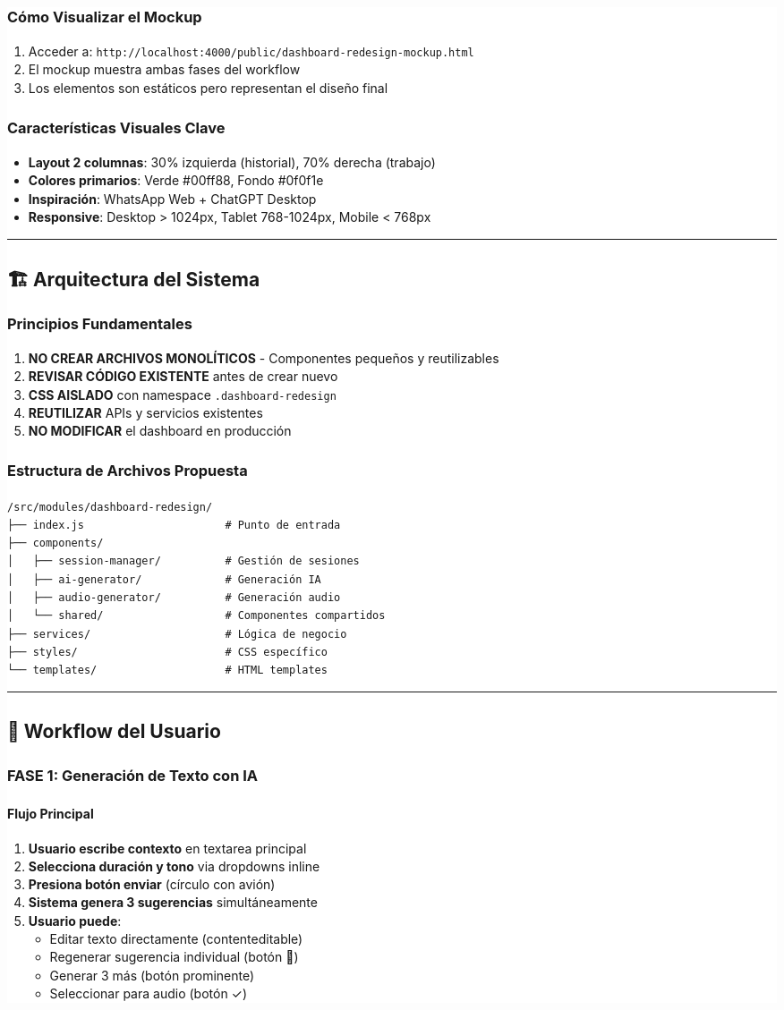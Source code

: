 ### Cómo Visualizar el Mockup
1. Acceder a: `http://localhost:4000/public/dashboard-redesign-mockup.html`
2. El mockup muestra ambas fases del workflow
3. Los elementos son estáticos pero representan el diseño final

### Características Visuales Clave
- **Layout 2 columnas**: 30% izquierda (historial), 70% derecha (trabajo)
- **Colores primarios**: Verde #00ff88, Fondo #0f0f1e
- **Inspiración**: WhatsApp Web + ChatGPT Desktop
- **Responsive**: Desktop > 1024px, Tablet 768-1024px, Mobile < 768px

---

## 🏗️ Arquitectura del Sistema

### Principios Fundamentales
1. **NO CREAR ARCHIVOS MONOLÍTICOS** - Componentes pequeños y reutilizables
2. **REVISAR CÓDIGO EXISTENTE** antes de crear nuevo
3. **CSS AISLADO** con namespace `.dashboard-redesign`
4. **REUTILIZAR** APIs y servicios existentes
5. **NO MODIFICAR** el dashboard en producción

### Estructura de Archivos Propuesta
```
/src/modules/dashboard-redesign/
├── index.js                      # Punto de entrada
├── components/
│   ├── session-manager/          # Gestión de sesiones
│   ├── ai-generator/             # Generación IA
│   ├── audio-generator/          # Generación audio
│   └── shared/                   # Componentes compartidos
├── services/                     # Lógica de negocio
├── styles/                       # CSS específico
└── templates/                    # HTML templates
```

---

## 🔄 Workflow del Usuario

### FASE 1: Generación de Texto con IA

#### Flujo Principal
1. **Usuario escribe contexto** en textarea principal
2. **Selecciona duración y tono** via dropdowns inline
3. **Presiona botón enviar** (círculo con avión)
4. **Sistema genera 3 sugerencias** simultáneamente
5. **Usuario puede**:
   - Editar texto directamente (contenteditable)
   - Regenerar sugerencia individual (botón 🔄)
   - Generar 3 más (botón prominente)
   - Seleccionar para audio (botón ✓)
